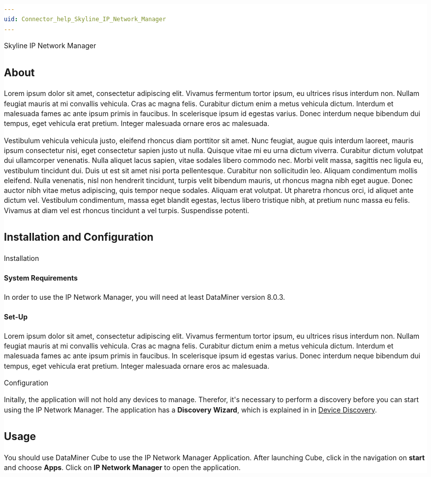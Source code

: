 ```yaml
---
uid: Connector_help_Skyline_IP_Network_Manager
---
```


Skyline IP Network Manager

## About

Lorem ipsum dolor sit amet, consectetur adipiscing elit. Vivamus fermentum tortor ipsum, eu ultrices risus interdum non. Nullam feugiat mauris at mi convallis vehicula. Cras ac magna felis. Curabitur dictum enim a metus vehicula dictum. Interdum et malesuada fames ac ante ipsum primis in faucibus. In scelerisque ipsum id egestas varius. Donec interdum neque bibendum dui tempus, eget vehicula erat pretium. Integer malesuada ornare eros ac malesuada.

Vestibulum vehicula vehicula justo, eleifend rhoncus diam porttitor sit amet. Nunc feugiat, augue quis interdum laoreet, mauris ipsum consectetur nisi, eget consectetur sapien justo ut nulla. Quisque vitae mi eu urna dictum viverra. Curabitur dictum volutpat dui ullamcorper venenatis. Nulla aliquet lacus sapien, vitae sodales libero commodo nec. Morbi velit massa, sagittis nec ligula eu, vestibulum tincidunt dui. Duis ut est sit amet nisi porta pellentesque. Curabitur non sollicitudin leo. Aliquam condimentum mollis eleifend. Nulla venenatis, nisl non hendrerit tincidunt, turpis velit bibendum mauris, ut rhoncus magna nibh eget augue. Donec auctor nibh vitae metus adipiscing, quis tempor neque sodales. Aliquam erat volutpat. Ut pharetra rhoncus orci, id aliquet ante dictum vel. Vestibulum condimentum, massa eget blandit egestas, lectus libero tristique nibh, at pretium nunc massa eu felis. Vivamus at diam vel est rhoncus tincidunt a vel turpis. Suspendisse potenti.

## Installation and Configuration

Installation

#### System Requirements

In order to use the IP Network Manager, you will need at least DataMiner version 8.0.3.

#### Set-Up

Lorem ipsum dolor sit amet, consectetur adipiscing elit. Vivamus fermentum tortor ipsum, eu ultrices risus interdum non. Nullam feugiat mauris at mi convallis vehicula. Cras ac magna felis. Curabitur dictum enim a metus vehicula dictum. Interdum et malesuada fames ac ante ipsum primis in faucibus. In scelerisque ipsum id egestas varius. Donec interdum neque bibendum dui tempus, eget vehicula erat pretium. Integer malesuada ornare eros ac malesuada.

Configuration

Initally, the application will not hold any devices to manage. Therefor, it's necessary to perform a discovery before you can start using the IP Network Manager. The application has a **Discovery** **Wizard**, which is explained in in [Device Discovery](#Device%20Discovery).

## Usage

You should use DataMiner Cube to use the IP Network Manager Application. After launching Cube, click in the navigation on **start** and choose **Apps**. Click on **IP Network Manager** to open the application.
